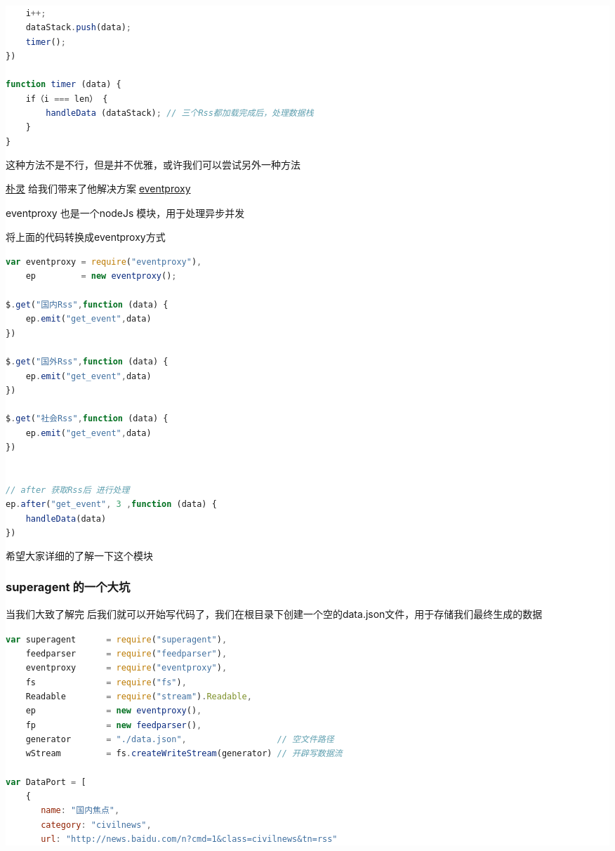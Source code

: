 ```js
	i++;
	dataStack.push(data);
	timer();
})

function timer (data) {
	if（i === len） {
		handleData (dataStack); // 三个Rss都加载完成后，处理数据栈
	}
}

```

这种方法不是不行，但是并不优雅，或许我们可以尝试另外一种方法

[朴灵](https://github.com/JacksonTian) 给我们带来了他解决方案 [eventproxy](https://github.com/JacksonTian/eventproxy)

eventproxy 也是一个nodeJs 模块，用于处理异步并发

将上面的代码转换成eventproxy方式

```js
var eventproxy = require("eventproxy"),
	ep         = new eventproxy();

$.get("国内Rss",function (data) {
	ep.emit("get_event",data)
})

$.get("国外Rss",function (data) {
	ep.emit("get_event",data)
})

$.get("社会Rss",function (data) {
	ep.emit("get_event",data)
})


// after 获取Rss后 进行处理
ep.after("get_event", 3 ,function (data) {
	handleData(data)
})
```

希望大家详细的了解一下这个模块

### superagent 的一个大坑 

当我们大致了解完 后我们就可以开始写代码了，我们在根目录下创建一个空的data.json文件，用于存储我们最终生成的数据

```js
var superagent      = require("superagent"),
    feedparser      = require("feedparser"),
    eventproxy      = require("eventproxy"),
    fs              = require("fs"),
    Readable        = require("stream").Readable,
    ep              = new eventproxy(),
    fp              = new feedparser(),
    generator       = "./data.json",                  // 空文件路径
    wStream         = fs.createWriteStream(generator) // 开辟写数据流

var DataPort = [
    {  
       name: "国内焦点",
       category: "civilnews",
       url: "http://news.baidu.com/n?cmd=1&class=civilnews&tn=rss"
```